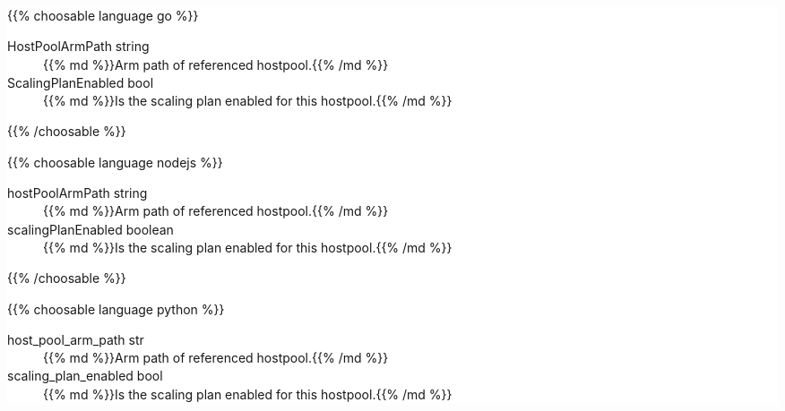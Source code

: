 
{{% choosable language go %}}
<dl class="resources-properties"><dt class="property-optional"
            title="Optional">
        <span id="hostpoolarmpath_go">
<a href="#hostpoolarmpath_go" style="color: inherit; text-decoration: inherit;">Host<wbr>Pool<wbr>Arm<wbr>Path</a>
</span>
        <span class="property-indicator"></span>
        <span class="property-type">string</span>
    </dt>
    <dd>{{% md %}}Arm path of referenced hostpool.{{% /md %}}</dd><dt class="property-optional"
            title="Optional">
        <span id="scalingplanenabled_go">
<a href="#scalingplanenabled_go" style="color: inherit; text-decoration: inherit;">Scaling<wbr>Plan<wbr>Enabled</a>
</span>
        <span class="property-indicator"></span>
        <span class="property-type">bool</span>
    </dt>
    <dd>{{% md %}}Is the scaling plan enabled for this hostpool.{{% /md %}}</dd></dl>
{{% /choosable %}}

{{% choosable language nodejs %}}
<dl class="resources-properties"><dt class="property-optional"
            title="Optional">
        <span id="hostpoolarmpath_nodejs">
<a href="#hostpoolarmpath_nodejs" style="color: inherit; text-decoration: inherit;">host<wbr>Pool<wbr>Arm<wbr>Path</a>
</span>
        <span class="property-indicator"></span>
        <span class="property-type">string</span>
    </dt>
    <dd>{{% md %}}Arm path of referenced hostpool.{{% /md %}}</dd><dt class="property-optional"
            title="Optional">
        <span id="scalingplanenabled_nodejs">
<a href="#scalingplanenabled_nodejs" style="color: inherit; text-decoration: inherit;">scaling<wbr>Plan<wbr>Enabled</a>
</span>
        <span class="property-indicator"></span>
        <span class="property-type">boolean</span>
    </dt>
    <dd>{{% md %}}Is the scaling plan enabled for this hostpool.{{% /md %}}</dd></dl>
{{% /choosable %}}

{{% choosable language python %}}
<dl class="resources-properties"><dt class="property-optional"
            title="Optional">
        <span id="host_pool_arm_path_python">
<a href="#host_pool_arm_path_python" style="color: inherit; text-decoration: inherit;">host_<wbr>pool_<wbr>arm_<wbr>path</a>
</span>
        <span class="property-indicator"></span>
        <span class="property-type">str</span>
    </dt>
    <dd>{{% md %}}Arm path of referenced hostpool.{{% /md %}}</dd><dt class="property-optional"
            title="Optional">
        <span id="scaling_plan_enabled_python">
<a href="#scaling_plan_enabled_python" style="color: inherit; text-decoration: inherit;">scaling_<wbr>plan_<wbr>enabled</a>
</span>
        <span class="property-indicator"></span>
        <span class="property-type">bool</span>
    </dt>
    <dd>{{% md %}}Is the scaling plan enabled for this hostpool.{{% /md %}}</dd></dl>